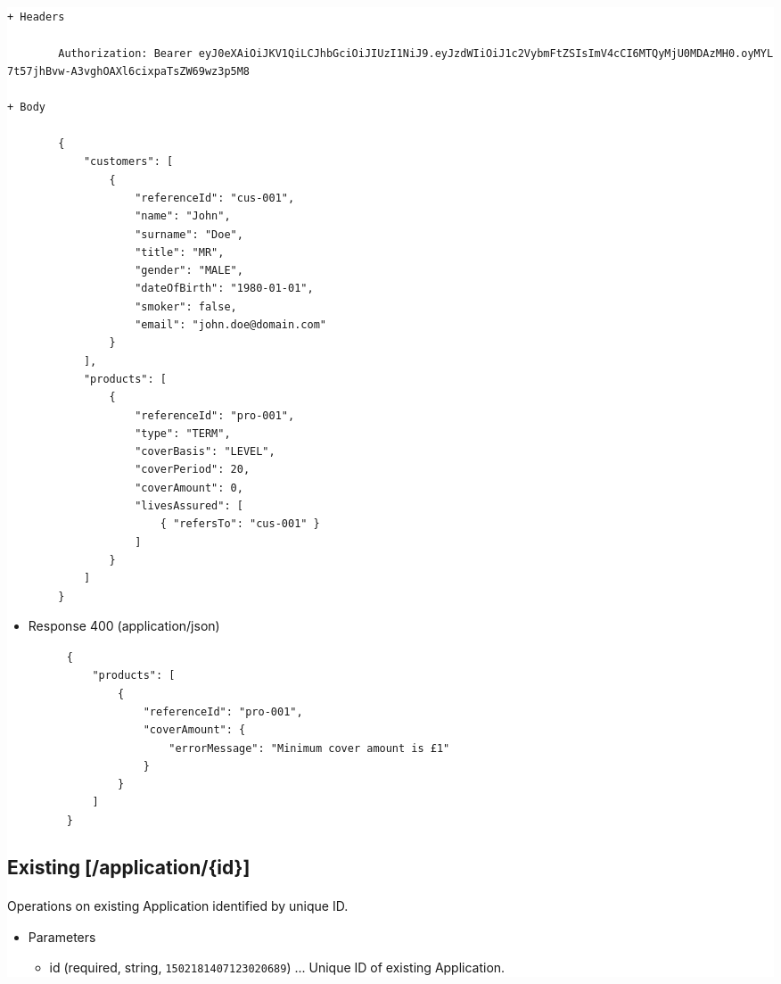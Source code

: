     + Headers

            Authorization: Bearer eyJ0eXAiOiJKV1QiLCJhbGciOiJIUzI1NiJ9.eyJzdWIiOiJ1c2VybmFtZSIsImV4cCI6MTQyMjU0MDAzMH0.oyMYL7t57jhBvw-A3vghOAXl6cixpaTsZW69wz3p5M8

    + Body

            {
                "customers": [
                    {
                        "referenceId": "cus-001",
                        "name": "John",
                        "surname": "Doe",
                        "title": "MR",
                        "gender": "MALE",
                        "dateOfBirth": "1980-01-01",
                        "smoker": false,
                        "email": "john.doe@domain.com"
                    }
                ],
                "products": [
                    {
                        "referenceId": "pro-001",
                        "type": "TERM",
                        "coverBasis": "LEVEL",
                        "coverPeriod": 20,
                        "coverAmount": 0,
                        "livesAssured": [
                            { "refersTo": "cus-001" }
                        ]
                    }
                ]
            }

+ Response 400 (application/json)

            {
                "products": [
                    {
                        "referenceId": "pro-001",
                        "coverAmount": {
                            "errorMessage": "Minimum cover amount is £1"
                        }
                    }
                ]
            }

## Existing [/application/{id}]
Operations on existing Application identified by unique ID.

+ Parameters

    + id (required, string, `1502181407123020689`) ... Unique ID of existing Application.
